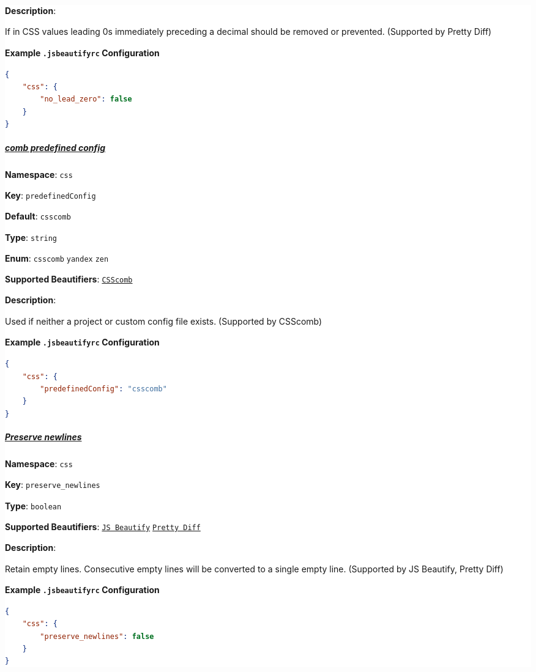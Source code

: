 **Description**:

If in CSS values leading 0s immediately preceding a decimal should be removed or prevented. (Supported by Pretty Diff)

**Example `.jsbeautifyrc` Configuration**

```json
{
    "css": {
        "no_lead_zero": false
    }
}
```

#####  [comb predefined config](#comb-predefined-config) 

**Namespace**: `css`

**Key**: `predefinedConfig`

**Default**: `csscomb`

**Type**: `string`

**Enum**:  `csscomb`  `yandex`  `zen` 

**Supported Beautifiers**:  [`CSScomb`](#csscomb) 

**Description**:

Used if neither a project or custom config file exists. (Supported by CSScomb)

**Example `.jsbeautifyrc` Configuration**

```json
{
    "css": {
        "predefinedConfig": "csscomb"
    }
}
```

#####  [Preserve newlines](#preserve-newlines) 

**Namespace**: `css`

**Key**: `preserve_newlines`

**Type**: `boolean`

**Supported Beautifiers**:  [`JS Beautify`](#js-beautify)  [`Pretty Diff`](#pretty-diff) 

**Description**:

Retain empty lines. Consecutive empty lines will be converted to a single empty line. (Supported by JS Beautify, Pretty Diff)

**Example `.jsbeautifyrc` Configuration**

```json
{
    "css": {
        "preserve_newlines": false
    }
}
```
